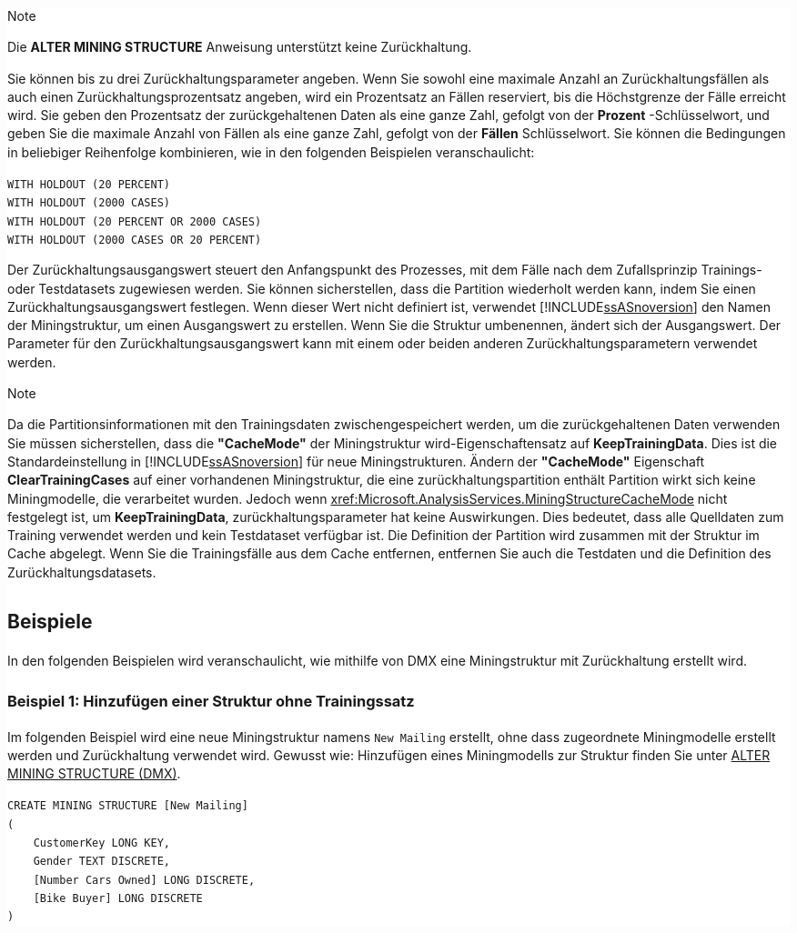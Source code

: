 > [!NOTE]  
>  Die **ALTER MINING STRUCTURE** Anweisung unterstützt keine Zurückhaltung.  
  
 Sie können bis zu drei Zurückhaltungsparameter angeben. Wenn Sie sowohl eine maximale Anzahl an Zurückhaltungsfällen als auch einen Zurückhaltungsprozentsatz angeben, wird ein Prozentsatz an Fällen reserviert, bis die Höchstgrenze der Fälle erreicht wird. Sie geben den Prozentsatz der zurückgehaltenen Daten als eine ganze Zahl, gefolgt von der **Prozent** -Schlüsselwort, und geben Sie die maximale Anzahl von Fällen als eine ganze Zahl, gefolgt von der **Fällen** Schlüsselwort. Sie können die Bedingungen in beliebiger Reihenfolge kombinieren, wie in den folgenden Beispielen veranschaulicht:  
  
```  
WITH HOLDOUT (20 PERCENT)   
WITH HOLDOUT (2000 CASES)   
WITH HOLDOUT (20 PERCENT OR 2000 CASES)   
WITH HOLDOUT (2000 CASES OR 20 PERCENT)  
```  
  
 Der Zurückhaltungsausgangswert steuert den Anfangspunkt des Prozesses, mit dem Fälle nach dem Zufallsprinzip Trainings- oder Testdatasets zugewiesen werden. Sie können sicherstellen, dass die Partition wiederholt werden kann, indem Sie einen Zurückhaltungsausgangswert festlegen. Wenn dieser Wert nicht definiert ist, verwendet [!INCLUDE[ssASnoversion](../includes/ssasnoversion-md.md)] den Namen der Miningstruktur, um einen Ausgangswert zu erstellen. Wenn Sie die Struktur umbenennen, ändert sich der Ausgangswert. Der Parameter für den Zurückhaltungsausgangswert kann mit einem oder beiden anderen Zurückhaltungsparametern verwendet werden.  
  
> [!NOTE]  
>  Da die Partitionsinformationen mit den Trainingsdaten zwischengespeichert werden, um die zurückgehaltenen Daten verwenden Sie müssen sicherstellen, dass die **"CacheMode"** der Miningstruktur wird-Eigenschaftensatz auf **KeepTrainingData**. Dies ist die Standardeinstellung in [!INCLUDE[ssASnoversion](../includes/ssasnoversion-md.md)] für neue Miningstrukturen. Ändern der **"CacheMode"** Eigenschaft **ClearTrainingCases** auf einer vorhandenen Miningstruktur, die eine zurückhaltungspartition enthält Partition wirkt sich keine Miningmodelle, die verarbeitet wurden. Jedoch wenn <xref:Microsoft.AnalysisServices.MiningStructureCacheMode> nicht festgelegt ist, um **KeepTrainingData**, zurückhaltungsparameter hat keine Auswirkungen. Dies bedeutet, dass alle Quelldaten zum Training verwendet werden und kein Testdataset verfügbar ist. Die Definition der Partition wird zusammen mit der Struktur im Cache abgelegt. Wenn Sie die Trainingsfälle aus dem Cache entfernen, entfernen Sie auch die Testdaten und die Definition des Zurückhaltungsdatasets.  
  
## <a name="examples"></a>Beispiele  
 In den folgenden Beispielen wird veranschaulicht, wie mithilfe von DMX eine Miningstruktur mit Zurückhaltung erstellt wird.  
  
### <a name="example-1-adding-a-structure-with-no-training-set"></a>Beispiel 1: Hinzufügen einer Struktur ohne Trainingssatz  
 Im folgenden Beispiel wird eine neue Miningstruktur namens `New Mailing` erstellt, ohne dass zugeordnete Miningmodelle erstellt werden und Zurückhaltung verwendet wird. Gewusst wie: Hinzufügen eines Miningmodells zur Struktur finden Sie unter [ALTER MINING STRUCTURE &#40;DMX&#41;](../dmx/alter-mining-structure-dmx.md).  
  
```  
CREATE MINING STRUCTURE [New Mailing]  
(  
    CustomerKey LONG KEY,   
    Gender TEXT DISCRETE,  
    [Number Cars Owned] LONG DISCRETE,  
    [Bike Buyer] LONG DISCRETE   
)  
```  
  